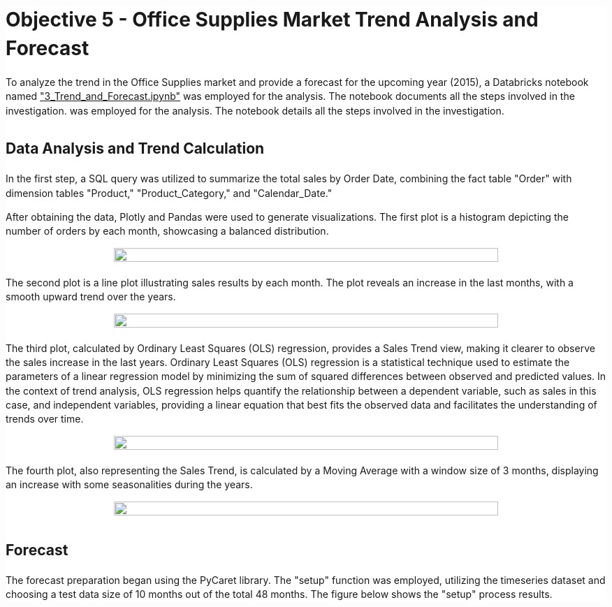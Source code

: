# Objective 5 - Office Supplies Market Trend Analysis and Forecast
To analyze the trend in the Office Supplies market and provide a forecast for the upcoming year (2015), a Databricks notebook named ["3_Trend_and_Forecast.ipynb"](https://github.com/Prof-MatheusAndrade/Sales-Dataset-Exploration/blob/main/0_Materials/2_Databricks_Notebooks/3_Trend_and_Forecast.ipynb) was employed for the analysis. The notebook documents all the steps involved in the investigation. was employed for the analysis. The notebook details all the steps involved in the investigation.

## Data Analysis and Trend Calculation
In the first step, a SQL query was utilized to summarize the total sales by Order Date, combining the fact table "Order" with dimension tables "Product," "Product_Category," and "Calendar_Date."

After obtaining the data, Plotly and Pandas were used to generate visualizations. The first plot is a histogram depicting the number of orders by each month, showcasing a balanced distribution.

<p align="center">
<img src="https://drive.google.com/uc?export=view&id=14IOPDhNH0alYvNmzEhRV3_Acc0b1Zc-n"  width="80%" height="40%">
</p>

The second plot is a line plot illustrating sales results by each month. The plot reveals an increase in the last months, with a smooth upward trend over the years.

<p align="center">
<img src="https://drive.google.com/uc?export=view&id=14KGAEU5LpTcHOL0NelJeJ8QXHPADYtW0"  width="80%" height="40%">
</p>

The third plot, calculated by Ordinary Least Squares (OLS) regression, provides a Sales Trend view, making it clearer to observe the sales increase in the last years. Ordinary Least Squares (OLS) regression is a statistical technique used to estimate the parameters of a linear regression model by minimizing the sum of squared differences between observed and predicted values. In the context of trend analysis, OLS regression helps quantify the relationship between a dependent variable, such as sales in this case, and independent variables, providing a linear equation that best fits the observed data and facilitates the understanding of trends over time.

<p align="center">
<img src="https://drive.google.com/uc?export=view&id=14WpewRqaVncuhiOEUxJiJ6njCEWO5cXG"  width="80%" height="40%">
</p>

The fourth plot, also representing the Sales Trend, is calculated by a Moving Average with a window size of 3 months, displaying an increase with some seasonalities during the years.

<p align="center">
<img src="https://drive.google.com/uc?export=view&id=14csgnU0loUYa1E5jBOP4zf3w20i_QXdE"  width="80%" height="40%">
</p>

## Forecast
The forecast preparation began using the PyCaret library. The "setup" function was employed, utilizing the timeseries dataset and choosing a test data size of 10 months out of the total 48 months. The figure below shows the "setup" process results.
